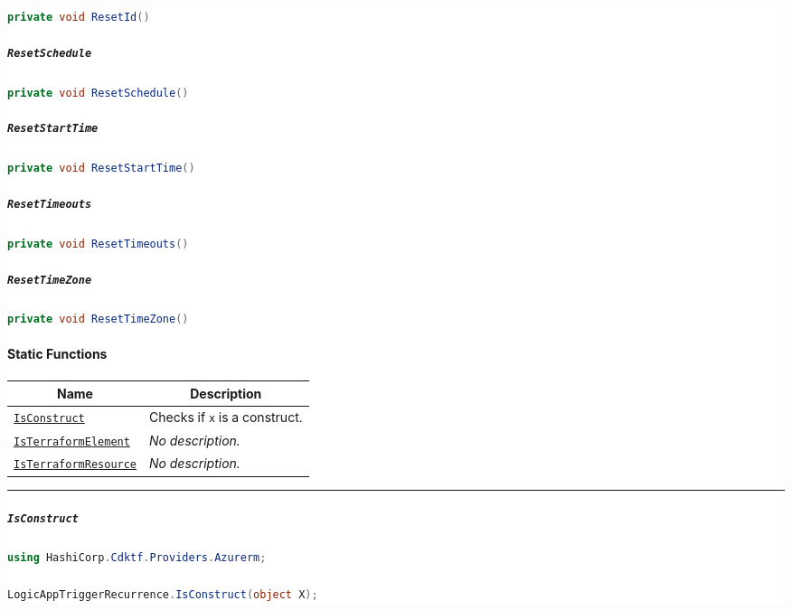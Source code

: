 ```csharp
private void ResetId()
```

##### `ResetSchedule` <a name="ResetSchedule" id="@cdktf/provider-azurerm.logicAppTriggerRecurrence.LogicAppTriggerRecurrence.resetSchedule"></a>

```csharp
private void ResetSchedule()
```

##### `ResetStartTime` <a name="ResetStartTime" id="@cdktf/provider-azurerm.logicAppTriggerRecurrence.LogicAppTriggerRecurrence.resetStartTime"></a>

```csharp
private void ResetStartTime()
```

##### `ResetTimeouts` <a name="ResetTimeouts" id="@cdktf/provider-azurerm.logicAppTriggerRecurrence.LogicAppTriggerRecurrence.resetTimeouts"></a>

```csharp
private void ResetTimeouts()
```

##### `ResetTimeZone` <a name="ResetTimeZone" id="@cdktf/provider-azurerm.logicAppTriggerRecurrence.LogicAppTriggerRecurrence.resetTimeZone"></a>

```csharp
private void ResetTimeZone()
```

#### Static Functions <a name="Static Functions" id="Static Functions"></a>

| **Name** | **Description** |
| --- | --- |
| <code><a href="#@cdktf/provider-azurerm.logicAppTriggerRecurrence.LogicAppTriggerRecurrence.isConstruct">IsConstruct</a></code> | Checks if `x` is a construct. |
| <code><a href="#@cdktf/provider-azurerm.logicAppTriggerRecurrence.LogicAppTriggerRecurrence.isTerraformElement">IsTerraformElement</a></code> | *No description.* |
| <code><a href="#@cdktf/provider-azurerm.logicAppTriggerRecurrence.LogicAppTriggerRecurrence.isTerraformResource">IsTerraformResource</a></code> | *No description.* |

---

##### `IsConstruct` <a name="IsConstruct" id="@cdktf/provider-azurerm.logicAppTriggerRecurrence.LogicAppTriggerRecurrence.isConstruct"></a>

```csharp
using HashiCorp.Cdktf.Providers.Azurerm;

LogicAppTriggerRecurrence.IsConstruct(object X);
```
